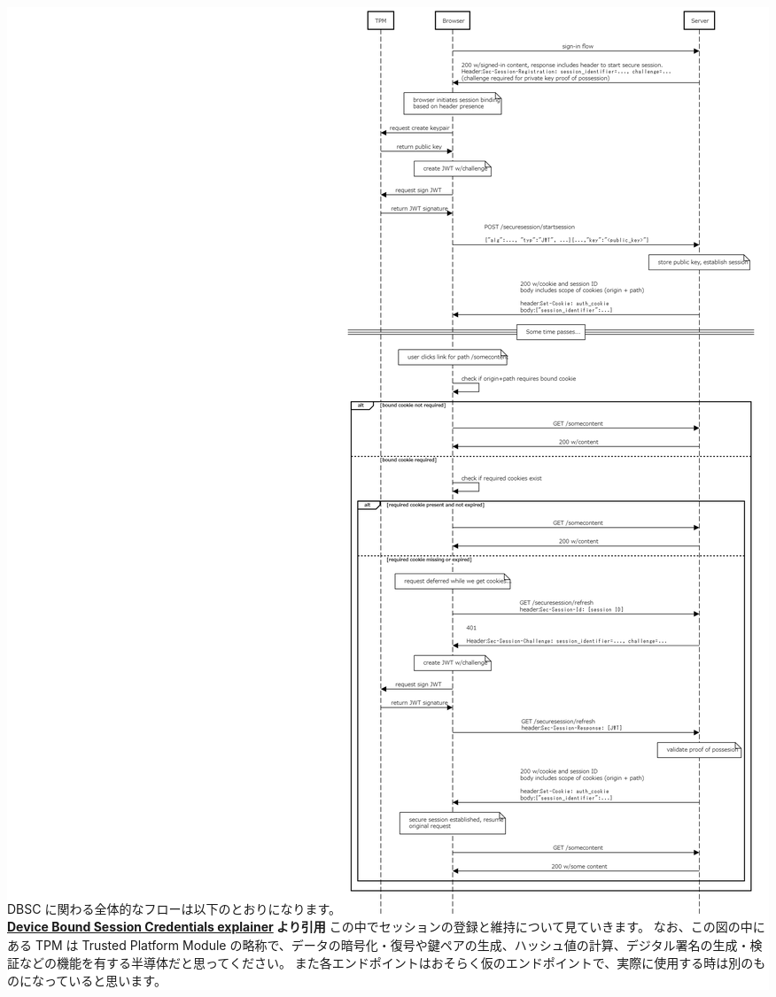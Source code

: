 DBSC に関わる全体的なフローは以下のとおりになります。
![**[Device Bound Session Credentials explainer](https://github.com/WICG/dbsc/blob/main/README.md) より引用**](/images/about-dbsc-infomation/Untitled.png)
**[Device Bound Session Credentials explainer](https://github.com/WICG/dbsc/blob/main/README.md) より引用**
この中でセッションの登録と維持について見ていきます。
なお、この図の中にある TPM は Trusted Platform Module の略称で、データの暗号化・復号や鍵ペアの生成、ハッシュ値の計算、デジタル署名の生成・検証などの機能を有する半導体だと思ってください。
また各エンドポイントはおそらく仮のエンドポイントで、実際に使用する時は別のものになっていると思います。
